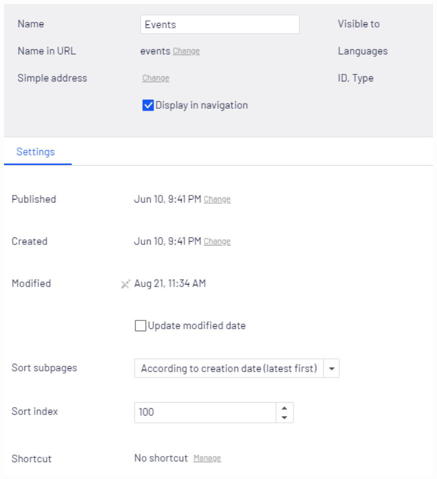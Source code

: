 <img src="Screenshots/Folder%20Page%20-%20Settings%20Tab.png?raw=true" alt="Folder Page" width="100%" />
